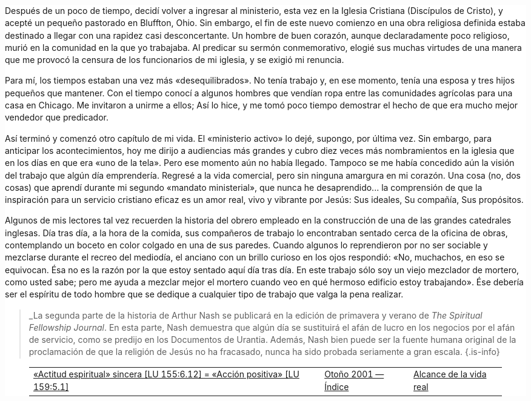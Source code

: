 Después de un poco de tiempo, decidí volver a ingresar al ministerio, esta vez en la Iglesia Cristiana (Discípulos de Cristo), y acepté un pequeño pastorado en Bluffton, Ohio. Sin embargo, el fin de este nuevo comienzo en una obra religiosa definida estaba destinado a llegar con una rapidez casi desconcertante. Un hombre de buen corazón, aunque declaradamente poco religioso, murió en la comunidad en la que yo trabajaba. Al predicar su sermón conmemorativo, elogié sus muchas virtudes de una manera que me provocó la censura de los funcionarios de mi iglesia, y se exigió mi renuncia.

Para mí, los tiempos estaban una vez más «desequilibrados». No tenía trabajo y, en ese momento, tenía una esposa y tres hijos pequeños que mantener. Con el tiempo conocí a algunos hombres que vendían ropa entre las comunidades agrícolas para una casa en Chicago. Me invitaron a unirme a ellos; Así lo hice, y me tomó poco tiempo demostrar el hecho de que era mucho mejor vendedor que predicador.

Así terminó y comenzó otro capítulo de mi vida. El «ministerio activo» lo dejé, supongo, por última vez. Sin embargo, para anticipar los acontecimientos, hoy me dirijo a audiencias más grandes y cubro diez veces más nombramientos en la iglesia que en los días en que era «uno de la tela». Pero ese momento aún no había llegado. Tampoco se me había concedido aún la visión del trabajo que algún día emprendería. Regresé a la vida comercial, pero sin ninguna amargura en mi corazón. Una cosa (no, dos cosas) que aprendí durante mi segundo «mandato ministerial», que nunca he desaprendido... la comprensión de que la inspiración para un servicio cristiano eficaz es un amor real, vivo y vibrante por Jesús: Sus ideales, Su compañía, Sus propósitos.

Algunos de mis lectores tal vez recuerden la historia del obrero empleado en la construcción de una de las grandes catedrales inglesas. Día tras día, a la hora de la comida, sus compañeros de trabajo lo encontraban sentado cerca de la oficina de obras, contemplando un boceto en color colgado en una de sus paredes. Cuando algunos lo reprendieron por no ser sociable y mezclarse durante el recreo del mediodía, el anciano con un brillo curioso en los ojos respondió: «No, muchachos, en eso se equivocan. Ésa no es la razón por la que estoy sentado aquí día tras día. En este trabajo sólo soy un viejo mezclador de mortero, como usted sabe; pero me ayuda a mezclar mejor el mortero cuando veo en qué hermoso edificio estoy trabajando». Ése debería ser el espíritu de todo hombre que se dedique a cualquier tipo de trabajo que valga la pena realizar.

> _La segunda parte de la historia de Arthur Nash se publicará en la edición de primavera y verano de _The Spiritual Fellowship Journal_. En esta parte, Nash demuestra que algún día se sustituirá el afán de lucro en los negocios por el afán de servicio, como se predijo en los Documentos de Urantia. Además, Nash bien puede ser la fuente humana original de la proclamación de que la religión de Jesús no ha fracasado, nunca ha sido probada seriamente a gran escala.
{.is-info}



<figure class="table chapter-navigator">
  <table>
    <tbody>
      <tr>
        <td>
        <a href="/es/article/Nancy_Bigelow/A_Sincere_Spiritual_Attitude_Positive_Doing">
          <span class="mdi mdi-arrow-left-drop-circle"></span><span class="pl-2">«Actitud espiritual» sincera [LU 155:6.12] = «Acción positiva» [LU 159:5.1]</span>
        </a>
        </td>
        <td>
        <a href="/es/index/articles_spiritual_fellowship_journal#otoño-2001">
          <span class="mdi mdi-book-open-variant"></span><span class="pl-2">Otoño 2001 — Índice</span>
        </a>
        </td>
        <td>
        <a href="/es/article/Larry_Mullins/Real_Life_Outreach">
          <span class="pr-2">Alcance de la vida real</span><span class="mdi mdi-arrow-right-drop-circle"></span>
        </a>
        </td>
      </tr>
    </tbody>
  </table>
</figure>
